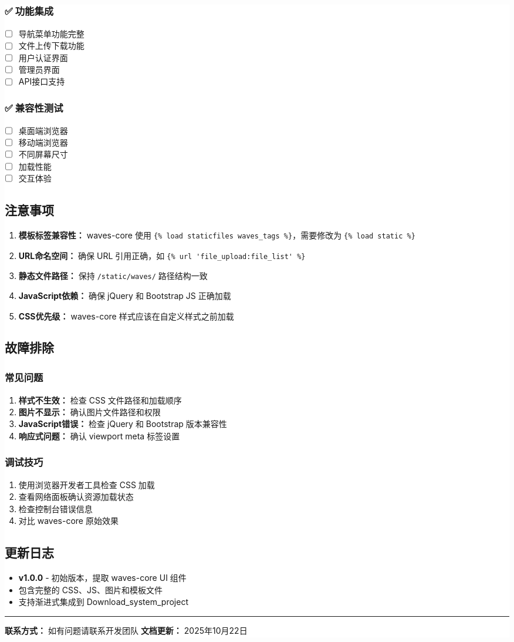 ### ✅ 功能集成
- [ ] 导航菜单功能完整
- [ ] 文件上传下载功能
- [ ] 用户认证界面
- [ ] 管理员界面
- [ ] API接口支持

### ✅ 兼容性测试
- [ ] 桌面端浏览器
- [ ] 移动端浏览器
- [ ] 不同屏幕尺寸
- [ ] 加载性能
- [ ] 交互体验

## 注意事项

1. **模板标签兼容性：** waves-core 使用 `{% load staticfiles waves_tags %}`，需要修改为 `{% load static %}`

2. **URL命名空间：** 确保 URL 引用正确，如 `{% url 'file_upload:file_list' %}`

3. **静态文件路径：** 保持 `/static/waves/` 路径结构一致

4. **JavaScript依赖：** 确保 jQuery 和 Bootstrap JS 正确加载

5. **CSS优先级：** waves-core 样式应该在自定义样式之前加载

## 故障排除

### 常见问题

1. **样式不生效：** 检查 CSS 文件路径和加载顺序
2. **图片不显示：** 确认图片文件路径和权限
3. **JavaScript错误：** 检查 jQuery 和 Bootstrap 版本兼容性
4. **响应式问题：** 确认 viewport meta 标签设置

### 调试技巧

1. 使用浏览器开发者工具检查 CSS 加载
2. 查看网络面板确认资源加载状态
3. 检查控制台错误信息
4. 对比 waves-core 原始效果

## 更新日志

- **v1.0.0** - 初始版本，提取 waves-core UI 组件
- 包含完整的 CSS、JS、图片和模板文件
- 支持渐进式集成到 Download_system_project

---

**联系方式：** 如有问题请联系开发团队
**文档更新：** 2025年10月22日